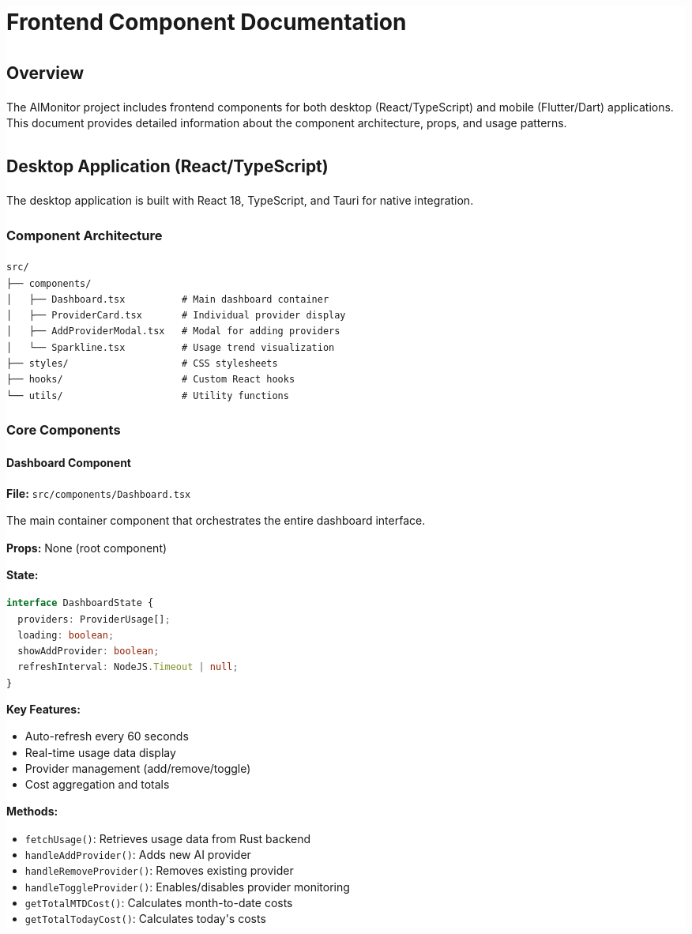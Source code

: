 # Frontend Component Documentation

## Overview

The AIMonitor project includes frontend components for both desktop (React/TypeScript) and mobile (Flutter/Dart) applications. This document provides detailed information about the component architecture, props, and usage patterns.

## Desktop Application (React/TypeScript)

The desktop application is built with React 18, TypeScript, and Tauri for native integration.

### Component Architecture

```
src/
├── components/
│   ├── Dashboard.tsx          # Main dashboard container
│   ├── ProviderCard.tsx       # Individual provider display
│   ├── AddProviderModal.tsx   # Modal for adding providers
│   └── Sparkline.tsx          # Usage trend visualization
├── styles/                    # CSS stylesheets
├── hooks/                     # Custom React hooks
└── utils/                     # Utility functions
```

### Core Components

#### Dashboard Component

**File:** `src/components/Dashboard.tsx`

The main container component that orchestrates the entire dashboard interface.

**Props:** None (root component)

**State:**
```typescript
interface DashboardState {
  providers: ProviderUsage[];
  loading: boolean;
  showAddProvider: boolean;
  refreshInterval: NodeJS.Timeout | null;
}
```

**Key Features:**
- Auto-refresh every 60 seconds
- Real-time usage data display
- Provider management (add/remove/toggle)
- Cost aggregation and totals

**Methods:**
- `fetchUsage()`: Retrieves usage data from Rust backend
- `handleAddProvider()`: Adds new AI provider
- `handleRemoveProvider()`: Removes existing provider
- `handleToggleProvider()`: Enables/disables provider monitoring
- `getTotalMTDCost()`: Calculates month-to-date costs
- `getTotalTodayCost()`: Calculates today's costs
